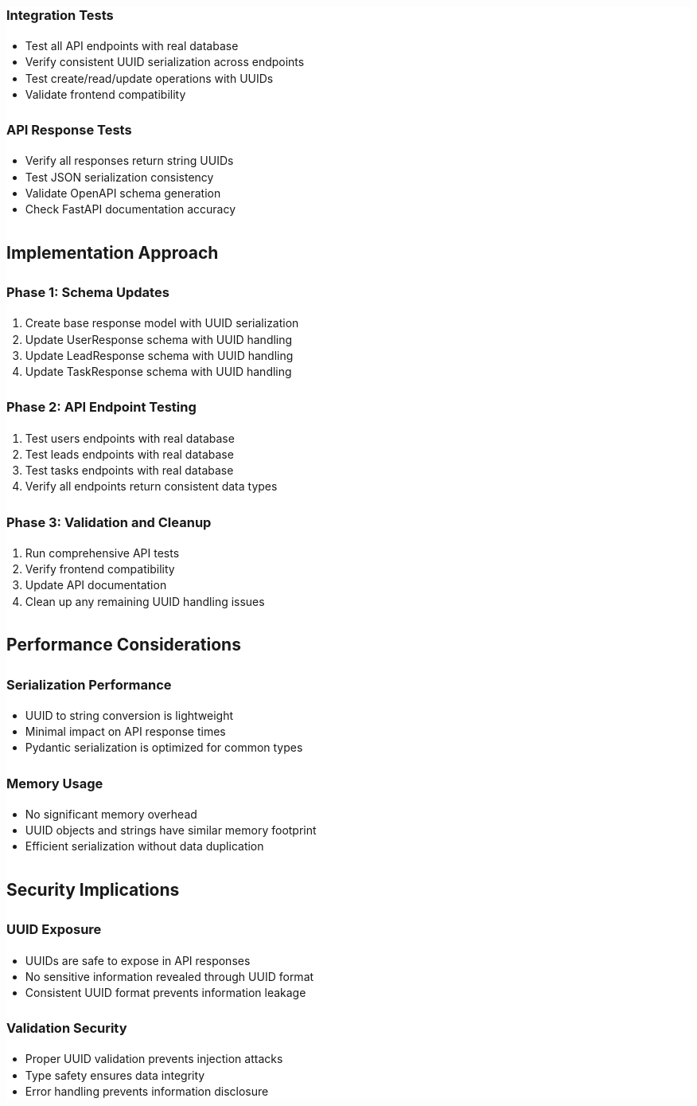 ### Integration Tests
- Test all API endpoints with real database
- Verify consistent UUID serialization across endpoints
- Test create/read/update operations with UUIDs
- Validate frontend compatibility

### API Response Tests
- Verify all responses return string UUIDs
- Test JSON serialization consistency
- Validate OpenAPI schema generation
- Check FastAPI documentation accuracy

## Implementation Approach

### Phase 1: Schema Updates
1. Create base response model with UUID serialization
2. Update UserResponse schema with UUID handling
3. Update LeadResponse schema with UUID handling
4. Update TaskResponse schema with UUID handling

### Phase 2: API Endpoint Testing
1. Test users endpoints with real database
2. Test leads endpoints with real database
3. Test tasks endpoints with real database
4. Verify all endpoints return consistent data types

### Phase 3: Validation and Cleanup
1. Run comprehensive API tests
2. Verify frontend compatibility
3. Update API documentation
4. Clean up any remaining UUID handling issues

## Performance Considerations

### Serialization Performance
- UUID to string conversion is lightweight
- Minimal impact on API response times
- Pydantic serialization is optimized for common types

### Memory Usage
- No significant memory overhead
- UUID objects and strings have similar memory footprint
- Efficient serialization without data duplication

## Security Implications

### UUID Exposure
- UUIDs are safe to expose in API responses
- No sensitive information revealed through UUID format
- Consistent UUID format prevents information leakage

### Validation Security
- Proper UUID validation prevents injection attacks
- Type safety ensures data integrity
- Error handling prevents information disclosure